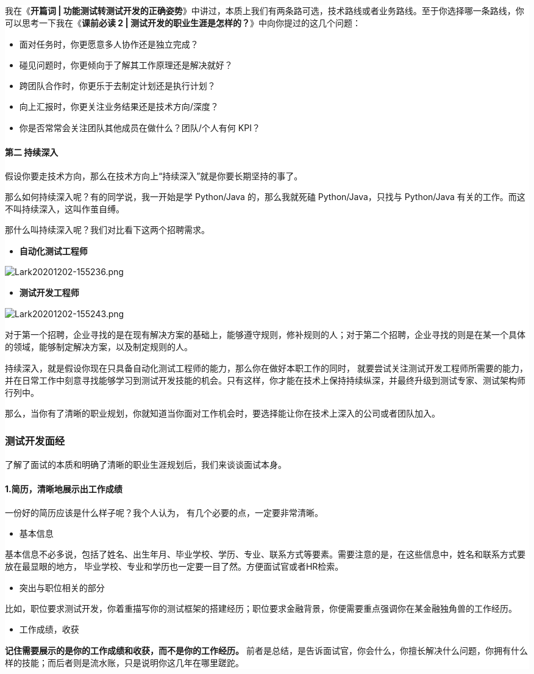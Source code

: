 我在《**开篇词 | 功能测试转测试开发的正确姿势**》中讲过，本质上我们有两条路可选，技术路线或者业务路线。至于你选择哪一条路线，你可以思考一下我在《**课前必读 2 | 测试开发的职业生涯是怎样的？**》中向你提过的这几个问题：

-   面对任务时，你更愿意多人协作还是独立完成？
    
-   碰见问题时，你更倾向于了解其工作原理还是解决就好？
    
-   跨团队合作时，你更乐于去制定计划还是执行计划？
    
-   向上汇报时，你更关注业务结果还是技术方向/深度？
    
-   你是否常常会关注团队其他成员在做什么？团队/个人有何 KPI？
    

#### 第二 持续深入

假设你要走技术方向，那么在技术方向上“持续深入”就是你要长期坚持的事了。

那么如何持续深入呢？有的同学说，我一开始是学 Python/Java 的，那么我就死磕 Python/Java，只找与 Python/Java 有关的工作。而这不叫持续深入，这叫作茧自缚。

那什么叫持续深入呢？我们对比看下这两个招聘需求。

-   **自动化测试工程师**
    

![Lark20201202-155236.png](https://s0.lgstatic.com/i/image/M00/75/14/CgqCHl_HSBiAXZKbAAPzSaLUy84751.png)

-   **测试开发工程师**
    

![Lark20201202-155243.png](https://s0.lgstatic.com/i/image/M00/75/08/Ciqc1F_HSBKAdohzAAInxwCqFTo462.png)

对于第一个招聘，企业寻找的是在现有解决方案的基础上，能够遵守规则，修补规则的人；对于第二个招聘，企业寻找的则是在某一个具体的领域，能够制定解决方案，以及制定规则的人。

持续深入，就是假设你现在只具备自动化测试工程师的能力，那么你在做好本职工作的同时， 就要尝试关注测试开发工程师所需要的能力，并在日常工作中刻意寻找能够学习到测试开发技能的机会。只有这样，你才能在技术上保持持续纵深，并最终升级到测试专家、测试架构师行列中。

那么，当你有了清晰的职业规划，你就知道当你面对工作机会时，要选择能让你在技术上深入的公司或者团队加入。

### 测试开发面经

了解了面试的本质和明确了清晰的职业生涯规划后，我们来谈谈面试本身。

#### 1.简历，清晰地展示出工作成绩

一份好的简历应该是什么样子呢？我个人认为， 有几个必要的点，一定要非常清晰。

-   基本信息
    

基本信息不必多说，包括了姓名、出生年月、毕业学校、学历、专业、联系方式等要素。需要注意的是，在这些信息中，姓名和联系方式要放在最显眼的地方， 毕业学校、专业和学历也一定要一目了然。方便面试官或者HR检索。

-   突出与职位相关的部分
    

比如，职位要求测试开发，你着重描写你的测试框架的搭建经历；职位要求金融背景，你便需要重点强调你在某金融独角兽的工作经历。

-   工作成绩，收获
    

**记住需要展示的是你的工作成绩和收获，而不是你的工作经历。** 前者是总结，是告诉面试官，你会什么，你擅长解决什么问题，你拥有什么样的技能；而后者则是流水账，只是说明你这几年在哪里蹉跎。
